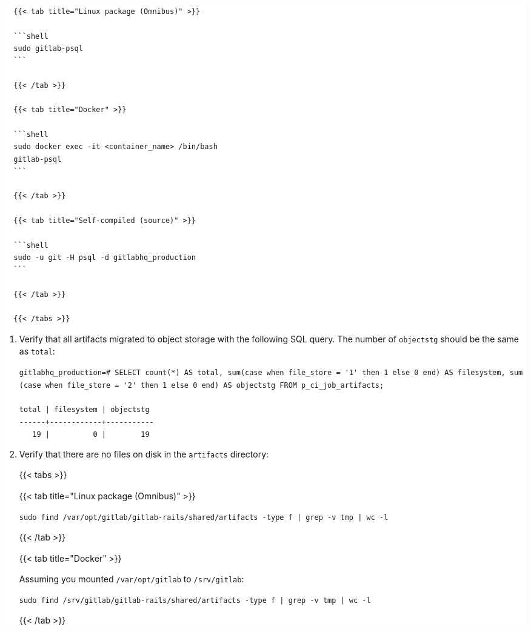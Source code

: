       {{< tab title="Linux package (Omnibus)" >}}

      ```shell
      sudo gitlab-psql
      ```

      {{< /tab >}}

      {{< tab title="Docker" >}}

      ```shell
      sudo docker exec -it <container_name> /bin/bash
      gitlab-psql
      ```

      {{< /tab >}}

      {{< tab title="Self-compiled (source)" >}}

      ```shell
      sudo -u git -H psql -d gitlabhq_production
      ```

      {{< /tab >}}

      {{< /tabs >}}

   1. Verify that all artifacts migrated to object storage with the following
      SQL query. The number of `objectstg` should be the same as `total`:

      ```shell
      gitlabhq_production=# SELECT count(*) AS total, sum(case when file_store = '1' then 1 else 0 end) AS filesystem, sum(case when file_store = '2' then 1 else 0 end) AS objectstg FROM p_ci_job_artifacts;

      total | filesystem | objectstg
      ------+------------+-----------
         19 |          0 |        19
      ```

1. Verify that there are no files on disk in the `artifacts` directory:

   {{< tabs >}}

   {{< tab title="Linux package (Omnibus)" >}}

   ```shell
   sudo find /var/opt/gitlab/gitlab-rails/shared/artifacts -type f | grep -v tmp | wc -l
   ```

   {{< /tab >}}

   {{< tab title="Docker" >}}

   Assuming you mounted `/var/opt/gitlab` to `/srv/gitlab`:

   ```shell
   sudo find /srv/gitlab/gitlab-rails/shared/artifacts -type f | grep -v tmp | wc -l
   ```

   {{< /tab >}}
